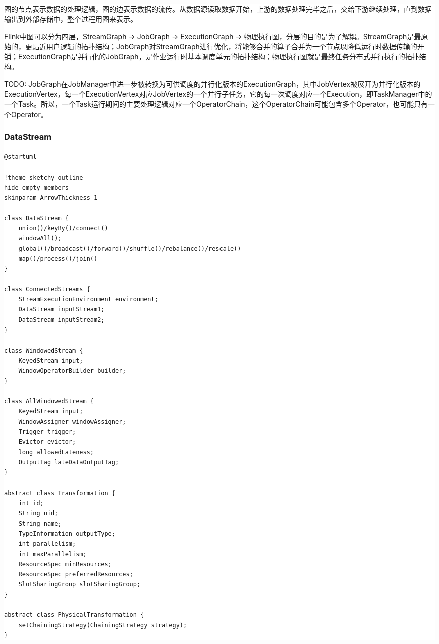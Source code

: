 图的节点表示数据的处理逻辑，图的边表示数据的流传。从数据源读取数据开始，上游的数据处理完毕之后，交给下游继续处理，直到数据输出到外部存储中，整个过程用图来表示。

Flink中图可以分为四层，StreamGraph -> JobGraph -> ExecutionGraph -> 物理执行图，分层的目的是为了解耦。StreamGraph是最原始的，更贴近用户逻辑的拓扑结构；JobGraph对StreamGraph进行优化，将能够合并的算子合并为一个节点以降低运行时数据传输的开销；ExecutionGraph是并行化的JobGraph，是作业运行时基本调度单元的拓扑结构；物理执行图就是最终任务分布式并行执行的拓扑结构。

TODO:
JobGraph在JobManager中进一步被转换为可供调度的并行化版本的ExecutionGraph，其中JobVertex被展开为并行化版本的ExecutionVertex，每一个ExecutionVertex对应JobVertex的一个并行子任务，它的每一次调度对应一个Execution，即TaskManager中的一个Task。所以，一个Task运行期间的主要处理逻辑对应一个OperatorChain，这个OperatorChain可能包含多个Operator，也可能只有一个Operator。

### DataStream

<div class='wrapper' markdown='block'>

```plantuml
@startuml

!theme sketchy-outline
hide empty members
skinparam ArrowThickness 1

class DataStream {
    union()/keyBy()/connect()
    windowAll();
    global()/broadcast()/forward()/shuffle()/rebalance()/rescale()
    map()/process()/join()
}

class ConnectedStreams {
    StreamExecutionEnvironment environment;
    DataStream inputStream1;
    DataStream inputStream2;
}

class WindowedStream {
    KeyedStream input;
    WindowOperatorBuilder builder;
}

class AllWindowedStream {
    KeyedStream input;
    WindowAssigner windowAssigner;
    Trigger trigger;
    Evictor evictor;
    long allowedLateness;
    OutputTag lateDataOutputTag;
}

abstract class Transformation {
    int id;
    String uid;
    String name;
    TypeInformation outputType;
    int parallelism;
    int maxParallelism;
    ResourceSpec minResources;
    ResourceSpec preferredResources;
    SlotSharingGroup slotSharingGroup;
}

abstract class PhysicalTransformation {
    setChainingStrategy(ChainingStrategy strategy);
}

```